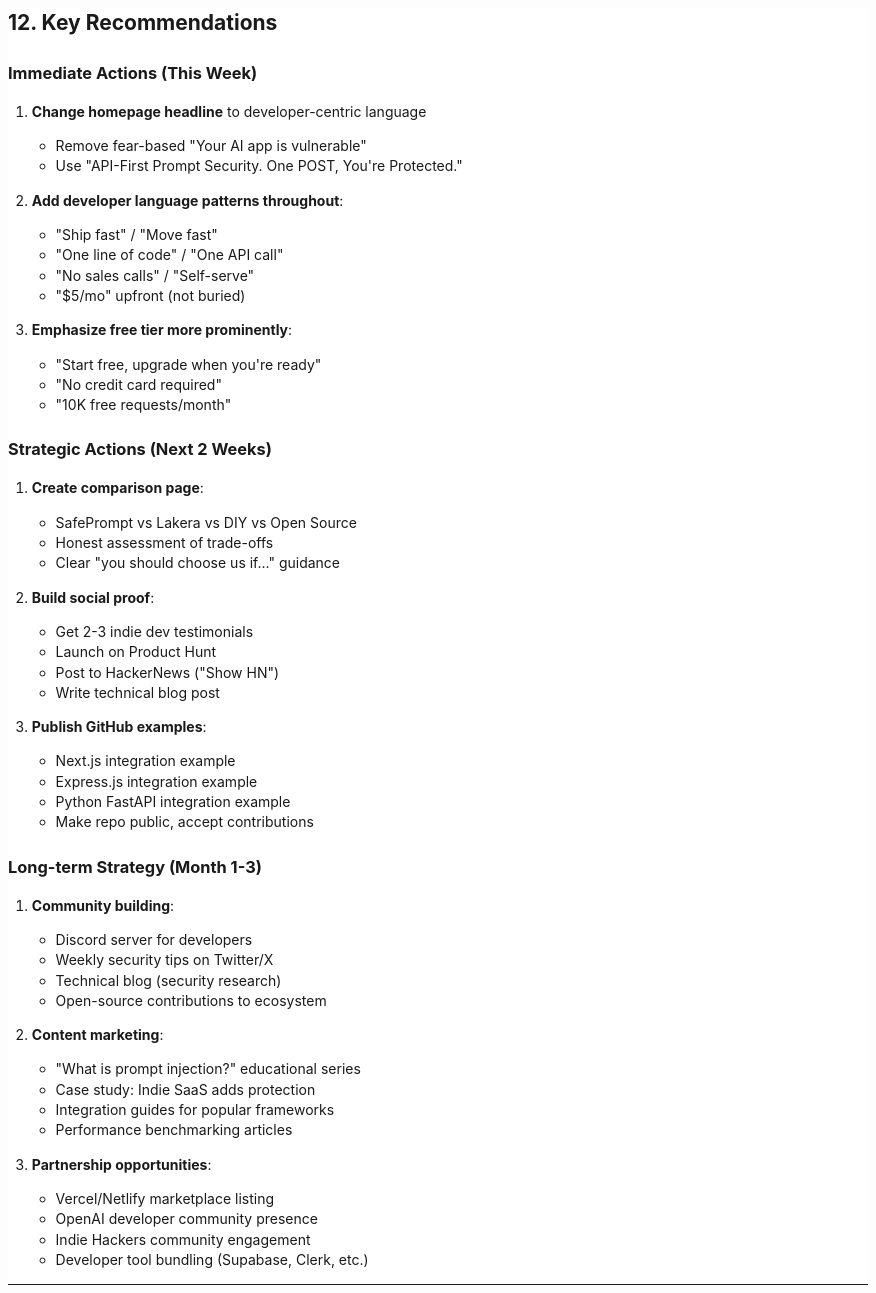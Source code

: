 
## 12. Key Recommendations

### Immediate Actions (This Week)

1. **Change homepage headline** to developer-centric language
   - Remove fear-based "Your AI app is vulnerable"
   - Use "API-First Prompt Security. One POST, You're Protected."

2. **Add developer language patterns throughout**:
   - "Ship fast" / "Move fast"
   - "One line of code" / "One API call"
   - "No sales calls" / "Self-serve"
   - "$5/mo" upfront (not buried)

3. **Emphasize free tier more prominently**:
   - "Start free, upgrade when you're ready"
   - "No credit card required"
   - "10K free requests/month"

### Strategic Actions (Next 2 Weeks)

1. **Create comparison page**:
   - SafePrompt vs Lakera vs DIY vs Open Source
   - Honest assessment of trade-offs
   - Clear "you should choose us if..." guidance

2. **Build social proof**:
   - Get 2-3 indie dev testimonials
   - Launch on Product Hunt
   - Post to HackerNews ("Show HN")
   - Write technical blog post

3. **Publish GitHub examples**:
   - Next.js integration example
   - Express.js integration example
   - Python FastAPI integration example
   - Make repo public, accept contributions

### Long-term Strategy (Month 1-3)

1. **Community building**:
   - Discord server for developers
   - Weekly security tips on Twitter/X
   - Technical blog (security research)
   - Open-source contributions to ecosystem

2. **Content marketing**:
   - "What is prompt injection?" educational series
   - Case study: Indie SaaS adds protection
   - Integration guides for popular frameworks
   - Performance benchmarking articles

3. **Partnership opportunities**:
   - Vercel/Netlify marketplace listing
   - OpenAI developer community presence
   - Indie Hackers community engagement
   - Developer tool bundling (Supabase, Clerk, etc.)

---